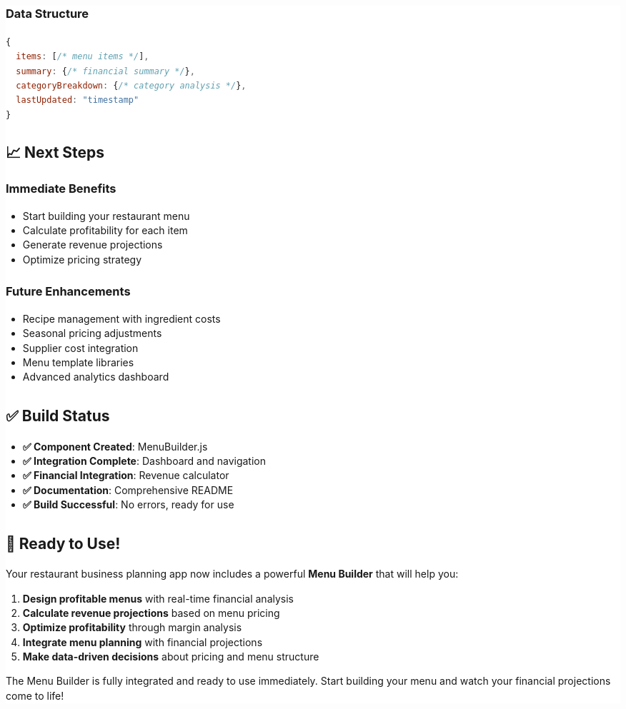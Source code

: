 ### **Data Structure**
```javascript
{
  items: [/* menu items */],
  summary: {/* financial summary */},
  categoryBreakdown: {/* category analysis */},
  lastUpdated: "timestamp"
}
```

## 📈 Next Steps

### **Immediate Benefits**
- Start building your restaurant menu
- Calculate profitability for each item
- Generate revenue projections
- Optimize pricing strategy

### **Future Enhancements**
- Recipe management with ingredient costs
- Seasonal pricing adjustments
- Supplier cost integration
- Menu template libraries
- Advanced analytics dashboard

## ✅ Build Status

- **✅ Component Created**: MenuBuilder.js
- **✅ Integration Complete**: Dashboard and navigation
- **✅ Financial Integration**: Revenue calculator
- **✅ Documentation**: Comprehensive README
- **✅ Build Successful**: No errors, ready for use

## 🎉 Ready to Use!

Your restaurant business planning app now includes a powerful **Menu Builder** that will help you:

1. **Design profitable menus** with real-time financial analysis
2. **Calculate revenue projections** based on menu pricing
3. **Optimize profitability** through margin analysis
4. **Integrate menu planning** with financial projections
5. **Make data-driven decisions** about pricing and menu structure

The Menu Builder is fully integrated and ready to use immediately. Start building your menu and watch your financial projections come to life!
